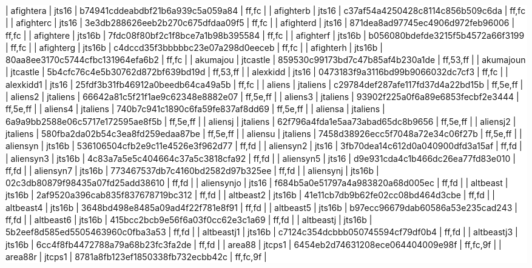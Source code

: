 | afightera    | jts16      | b74941cddeabdbf21b6a939c5a059a84 | ff,fc        |
| afighterb    | jts16      | c37af54a4250428c8114c856b509c6da | ff,fc        |
| afighterc    | jts16      | 3e3db288626eeb2b270c675dfdaa09f5 | ff,fc        |
| afighterd    | jts16      | 871dea8ad97745ec4906d972feb96006 | ff,fc        |
| afightere    | jts16b     | 7fdc08f80bf2c1f8bce7a1b98b395584 | ff,fc        |
| afighterf    | jts16b     | b056080bdefde3215f5b4572a66f3199 | ff,fc        |
| afighterg    | jts16b     | c4dccd35f3bbbbbc23e07a298d0eeceb | ff,fc        |
| afighterh    | jts16b     | 80aa8ee3170c5744cfbc131964efa6b2 | ff,fc        |
| akumajou     | jtcastle   | 859530c99173bd7c47b85af4b230a1de | ff,53,ff     |
| akumajoun    | jtcastle   | 5b4cfc76c4e5b30762d872bf639bd19d | ff,53,ff     |
| alexkidd     | jts16      | 0473183f9a3116bd99b9066032dc7cf3 | ff,fc        |
| alexkidd1    | jts16      | 25fdf3b31fb46912a0beedb64ca49a5b | ff,fc        |
| aliens       | jtaliens   | c29784def287afe117fd37d4a22bd15b | ff,5e,ff     |
| aliens2      | jtaliens   | 66642a81c5f21f1ae9c62348e8882e07 | ff,5e,ff     |
| aliens3      | jtaliens   | 93902f225a0f6a89e6853fecbf2e3444 | ff,5e,ff     |
| aliens4      | jtaliens   | 740b7c941c1890c6fa59fe837af8dd69 | ff,5e,ff     |
| aliensa      | jtaliens   | 6a9a9bb2588e06c5717e172595ae8f5b | ff,5e,ff     |
| aliensj      | jtaliens   | 62f796a4fda1e5aa73abad65dc8b9656 | ff,5e,ff     |
| aliensj2     | jtaliens   | 580fba2da02b54c3ea8fd259edaa87be | ff,5e,ff     |
| aliensu      | jtaliens   | 7458d38926ecc5f7048a72e34c06f27b | ff,5e,ff     |
| aliensyn     | jts16b     | 536106504cfb2e9c11e4526e3f962d77 | ff,fd        |
| aliensyn2    | jts16      | 3fb70dea14c612d0a040900dfd3a15af | ff,fd        |
| aliensyn3    | jts16b     | 4c83a7a5e5c404664c37a5c3818cfa92 | ff,fd        |
| aliensyn5    | jts16      | d9e931cda4c1b466dc26ea77fd83e010 | ff,fd        |
| aliensyn7    | jts16b     | 773467537db7c4160bd2582d97b325ee | ff,fd        |
| aliensynj    | jts16b     | 02c3db80879f98435a07fd25add38610 | ff,fd        |
| aliensynjo   | jts16      | f684b5a0e51797a4a983820a68d005ec | ff,fd        |
| altbeast     | jts16b     | 2af9520a396cab835f837678719bc312 | ff,fd        |
| altbeast2    | jts16b     | 41e11cb7db9b62fe02cc08bd464d3cbe | ff,fd        |
| altbeast4    | jts16b     | 3648bd498e8485a09ad4f22f781e8f91 | ff,fd        |
| altbeast5    | jts16b     | b97ecc96679dab60586a53e235cad243 | ff,fd        |
| altbeast6    | jts16b     | 415bcc2bcb9e56f6a03f0cc62e3c1a69 | ff,fd        |
| altbeastj    | jts16b     | 5b2eef8d585ed5505463960c0fba3a53 | ff,fd        |
| altbeastj1   | jts16b     | c7124c354dcbbb050745594cf79df0b4 | ff,fd        |
| altbeastj3   | jts16b     | 6cc4f8fb4472788a79a68b23fc3fa2de | ff,fd        |
| area88       | jtcps1     | 6454eb2d74631208ece064404009e98f | ff,fc,9f     |
| area88r      | jtcps1     | 8781a8fb123ef1850338fb732ecbb42c | ff,fc,9f     |